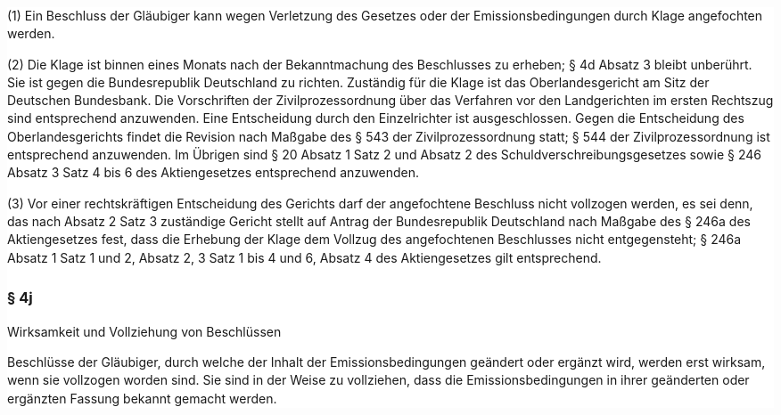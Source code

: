 <div class="jurAbsatz">

(1) Ein Beschluss der Gläubiger kann wegen Verletzung des Gesetzes oder
der Emissionsbedingungen durch Klage angefochten werden.

</div>

<div class="jurAbsatz">

(2) Die Klage ist binnen eines Monats nach der Bekanntmachung des
Beschlusses zu erheben; § 4d Absatz 3 bleibt unberührt. Sie ist gegen
die Bundesrepublik Deutschland zu richten. Zuständig für die Klage ist
das Oberlandesgericht am Sitz der Deutschen Bundesbank. Die Vorschriften
der Zivilprozessordnung über das Verfahren vor den Landgerichten im
ersten Rechtszug sind entsprechend anzuwenden. Eine Entscheidung durch
den Einzelrichter ist ausgeschlossen. Gegen die Entscheidung des
Oberlandesgerichts findet die Revision nach Maßgabe des § 543 der
Zivilprozessordnung statt; § 544 der Zivilprozessordnung ist
entsprechend anzuwenden. Im Übrigen sind § 20 Absatz 1 Satz 2 und Absatz
2 des Schuldverschreibungsgesetzes sowie § 246 Absatz 3 Satz 4 bis 6 des
Aktiengesetzes entsprechend anzuwenden.

</div>

<div class="jurAbsatz">

(3) Vor einer rechtskräftigen Entscheidung des Gerichts darf der
angefochtene Beschluss nicht vollzogen werden, es sei denn, das nach
Absatz 2 Satz 3 zuständige Gericht stellt auf Antrag der Bundesrepublik
Deutschland nach Maßgabe des § 246a des Aktiengesetzes fest, dass die
Erhebung der Klage dem Vollzug des angefochtenen Beschlusses nicht
entgegensteht; § 246a Absatz 1 Satz 1 und 2, Absatz 2, 3 Satz 1 bis 4
und 6, Absatz 4 des Aktiengesetzes gilt entsprechend.

</div>

</div>

</div>

</div>

<span id="BJNR146610006BJNE001900140.html"></span>

### § 4j  
Wirksamkeit und Vollziehung von Beschlüssen

<div>

<div class="jnhtml">

<div>

<div class="jurAbsatz">

Beschlüsse der Gläubiger, durch welche der Inhalt der
Emissionsbedingungen geändert oder ergänzt wird, werden erst wirksam,
wenn sie vollzogen worden sind. Sie sind in der Weise zu vollziehen,
dass die Emissionsbedingungen in ihrer geänderten oder ergänzten Fassung
bekannt gemacht werden.
